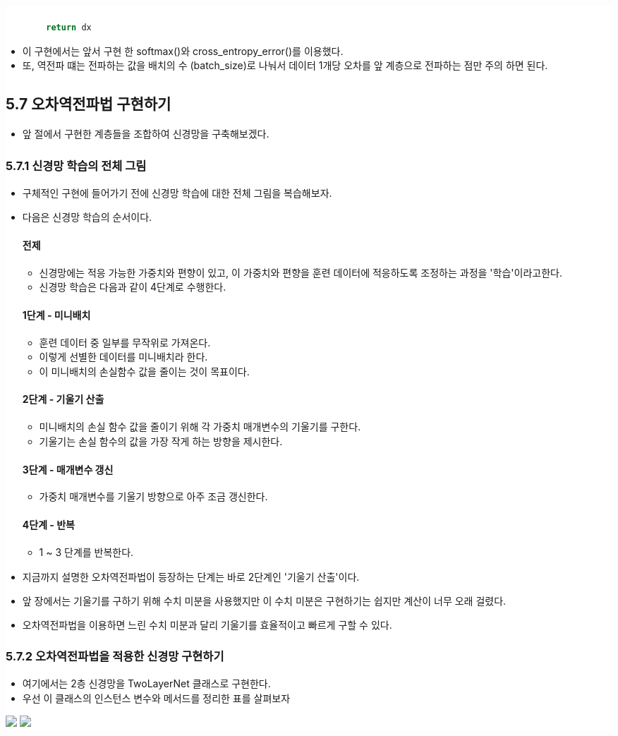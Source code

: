 ```python

        return dx
```

- 이 구현에서는 앞서 구현 한 softmax()와 cross_entropy_error()를 이용했다.
- 또, 역전파 떄는 전파하는 값을 배치의 수 (batch_size)로 나눠서 데이터 1개당 오차를 앞 계층으로 전파하는 점만 주의
하면 된다.



## 5.7 오차역전파법 구현하기

- 앞 절에서 구현한 계층들을 조합하여 신경망을 구축해보겠다.


### 5.7.1 신경망 학습의 전체 그림

- 구체적인 구현에 들어가기 전에 신경망 학습에 대한 전체 그림을 복습해보자.
- 다음은 신경망 학습의 순서이다.
  
  #### 전제
  - 신경망에는 적응 가능한 가중치와 편향이 있고, 이 가중치와 편향을 훈련 데이터에 적응하도록 조정하는 과정을
  '학습'이라고한다.
  - 신경망 학습은 다음과 같이 4단계로 수행한다.
  
  #### 1단계 - 미니배치
  - 훈련 데이터 중 일부를 무작위로 가져온다.
  - 이렇게 선별한 데이터를 미니배치라 한다.
  - 이 미니배치의 손실함수 값을 줄이는 것이 목표이다.
  
  #### 2단계 - 기울기 산출
  - 미니배치의 손실 함수 값을 줄이기 위해 각 가중치 매개변수의 기울기를 구한다.
  - 기울기는 손실 함수의 값을 가장 작게 하는 방향을 제시한다.
  
  #### 3단계 - 매개변수 갱신
  - 가중치 매개변수를 기울기 방향으로 아주 조금 갱신한다.
  
  #### 4단계 - 반복
  - 1 ~ 3 단계를 반복한다.
  
- 지금까지 설명한 오차역전파법이 등장하는 단계는 바로 2단계인 '기울기 산출'이다.
- 앞 장에서는 기울기를 구하기 위해 수치 미분을 사용했지만 이 수치 미분은 구현하기는 쉽지만
계산이 너무 오래 걸렸다.
- 오차역전파법을 이용하면 느린 수치 미분과 달리 기울기를 효율적이고 빠르게 구할 수 있다.


### 5.7.2 오차역전파법을 적용한 신경망 구현하기
- 여기에서는 2층 신경망을 TwoLayerNet 클래스로 구현한다.
- 우선 이 클래스의 인스턴스 변수와 메서드를 정리한 표를 살펴보자

<img src="../dataset/mdImage/표5-1.png" height="300">
<img src="../dataset/mdImage/표5-2.png" height="370">
